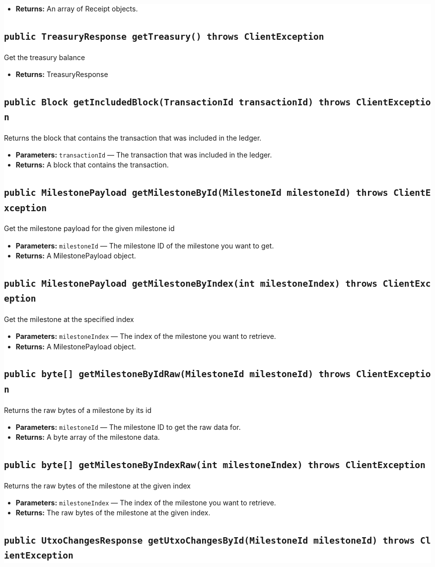 - **Returns:** An array of Receipt objects.

## `public TreasuryResponse getTreasury() throws ClientException`

Get the treasury balance

- **Returns:** TreasuryResponse

## `public Block getIncludedBlock(TransactionId transactionId) throws ClientException`

Returns the block that contains the transaction that was included in the ledger.

- **Parameters:** `transactionId` — The transaction that was included in the ledger.
- **Returns:** A block that contains the transaction.

## `public MilestonePayload getMilestoneById(MilestoneId milestoneId) throws ClientException`

Get the milestone payload for the given milestone id

- **Parameters:** `milestoneId` — The milestone ID of the milestone you want to get.
- **Returns:** A MilestonePayload object.

## `public MilestonePayload getMilestoneByIndex(int milestoneIndex) throws ClientException`

Get the milestone at the specified index

- **Parameters:** `milestoneIndex` — The index of the milestone you want to retrieve.
- **Returns:** A MilestonePayload object.

## `public byte[] getMilestoneByIdRaw(MilestoneId milestoneId) throws ClientException`

Returns the raw bytes of a milestone by its id

- **Parameters:** `milestoneId` — The milestone ID to get the raw data for.
- **Returns:** A byte array of the milestone data.

## `public byte[] getMilestoneByIndexRaw(int milestoneIndex) throws ClientException`

Returns the raw bytes of the milestone at the given index

- **Parameters:** `milestoneIndex` — The index of the milestone you want to retrieve.
- **Returns:** The raw bytes of the milestone at the given index.

## `public UtxoChangesResponse getUtxoChangesById(MilestoneId milestoneId) throws ClientException`
